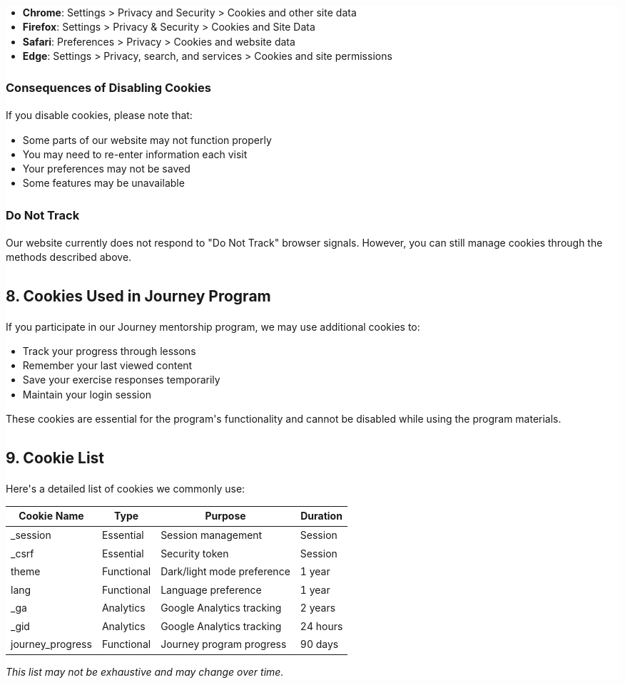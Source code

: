 - **Chrome**: Settings > Privacy and Security > Cookies and other site data
- **Firefox**: Settings > Privacy & Security > Cookies and Site Data
- **Safari**: Preferences > Privacy > Cookies and website data
- **Edge**: Settings > Privacy, search, and services > Cookies and site
  permissions

### Consequences of Disabling Cookies

If you disable cookies, please note that:

- Some parts of our website may not function properly
- You may need to re-enter information each visit
- Your preferences may not be saved
- Some features may be unavailable

### Do Not Track

Our website currently does not respond to "Do Not Track" browser signals.
However, you can still manage cookies through the methods described above.

## 8. Cookies Used in Journey Program

If you participate in our Journey mentorship program, we may use additional
cookies to:

- Track your progress through lessons
- Remember your last viewed content
- Save your exercise responses temporarily
- Maintain your login session

These cookies are essential for the program's functionality and cannot be
disabled while using the program materials.

## 9. Cookie List

Here's a detailed list of cookies we commonly use:

| Cookie Name      | Type       | Purpose                    | Duration |
| ---------------- | ---------- | -------------------------- | -------- |
| \_session        | Essential  | Session management         | Session  |
| \_csrf           | Essential  | Security token             | Session  |
| theme            | Functional | Dark/light mode preference | 1 year   |
| lang             | Functional | Language preference        | 1 year   |
| \_ga             | Analytics  | Google Analytics tracking  | 2 years  |
| \_gid            | Analytics  | Google Analytics tracking  | 24 hours |
| journey_progress | Functional | Journey program progress   | 90 days  |

_This list may not be exhaustive and may change over time._
